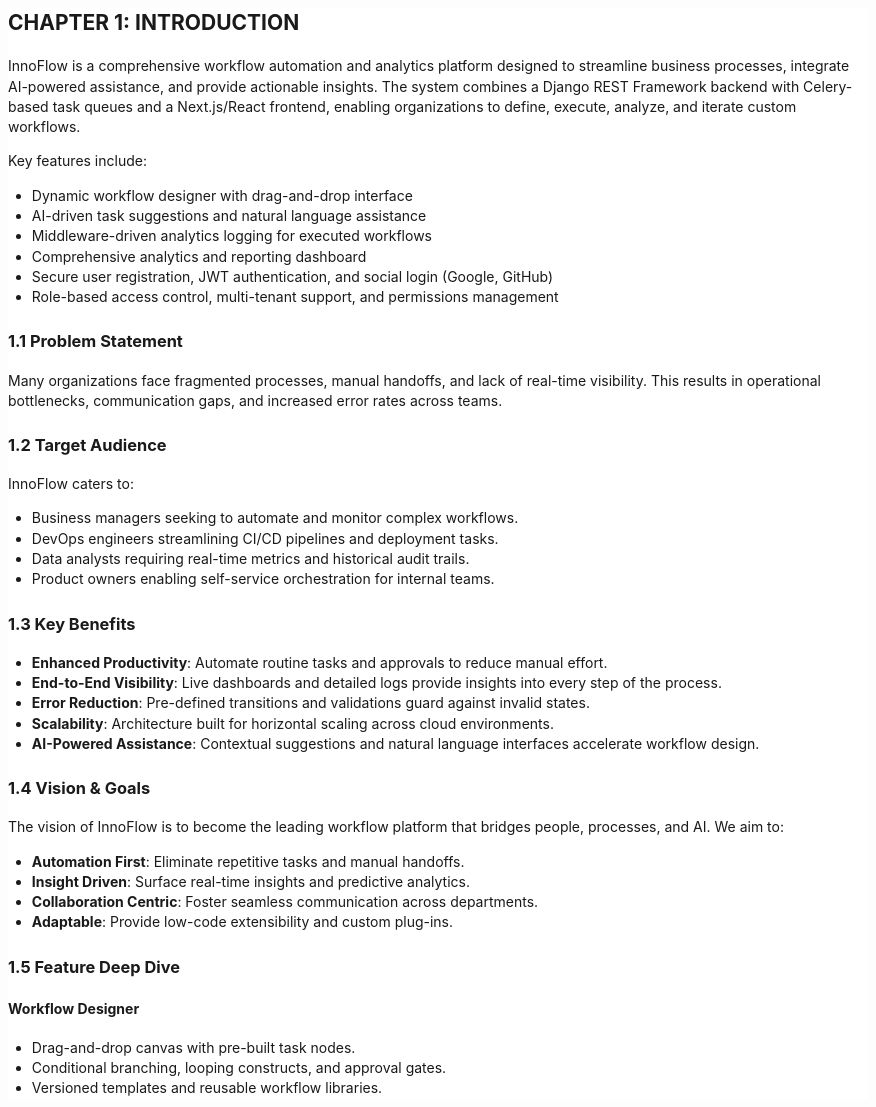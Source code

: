 
## CHAPTER 1: INTRODUCTION

InnoFlow is a comprehensive workflow automation and analytics platform designed to streamline business processes, integrate AI-powered assistance, and provide actionable insights. The system combines a Django REST Framework backend with Celery-based task queues and a Next.js/React frontend, enabling organizations to define, execute, analyze, and iterate custom workflows.

Key features include:
- Dynamic workflow designer with drag-and-drop interface
- AI-driven task suggestions and natural language assistance
- Middleware-driven analytics logging for executed workflows
- Comprehensive analytics and reporting dashboard
- Secure user registration, JWT authentication, and social login (Google, GitHub)
- Role-based access control, multi-tenant support, and permissions management

### 1.1 Problem Statement
Many organizations face fragmented processes, manual handoffs, and lack of real-time visibility. This results in operational bottlenecks, communication gaps, and increased error rates across teams.

### 1.2 Target Audience
InnoFlow caters to:
- Business managers seeking to automate and monitor complex workflows.
- DevOps engineers streamlining CI/CD pipelines and deployment tasks.
- Data analysts requiring real-time metrics and historical audit trails.
- Product owners enabling self-service orchestration for internal teams.

### 1.3 Key Benefits
- **Enhanced Productivity**: Automate routine tasks and approvals to reduce manual effort.
- **End-to-End Visibility**: Live dashboards and detailed logs provide insights into every step of the process.
- **Error Reduction**: Pre-defined transitions and validations guard against invalid states.
- **Scalability**: Architecture built for horizontal scaling across cloud environments.
- **AI-Powered Assistance**: Contextual suggestions and natural language interfaces accelerate workflow design.

### 1.4 Vision & Goals
The vision of InnoFlow is to become the leading workflow platform that bridges people, processes, and AI. We aim to:
- **Automation First**: Eliminate repetitive tasks and manual handoffs.
- **Insight Driven**: Surface real-time insights and predictive analytics.
- **Collaboration Centric**: Foster seamless communication across departments.
- **Adaptable**: Provide low-code extensibility and custom plug-ins.

### 1.5 Feature Deep Dive
#### Workflow Designer
- Drag-and-drop canvas with pre-built task nodes.
- Conditional branching, looping constructs, and approval gates.
- Versioned templates and reusable workflow libraries.
